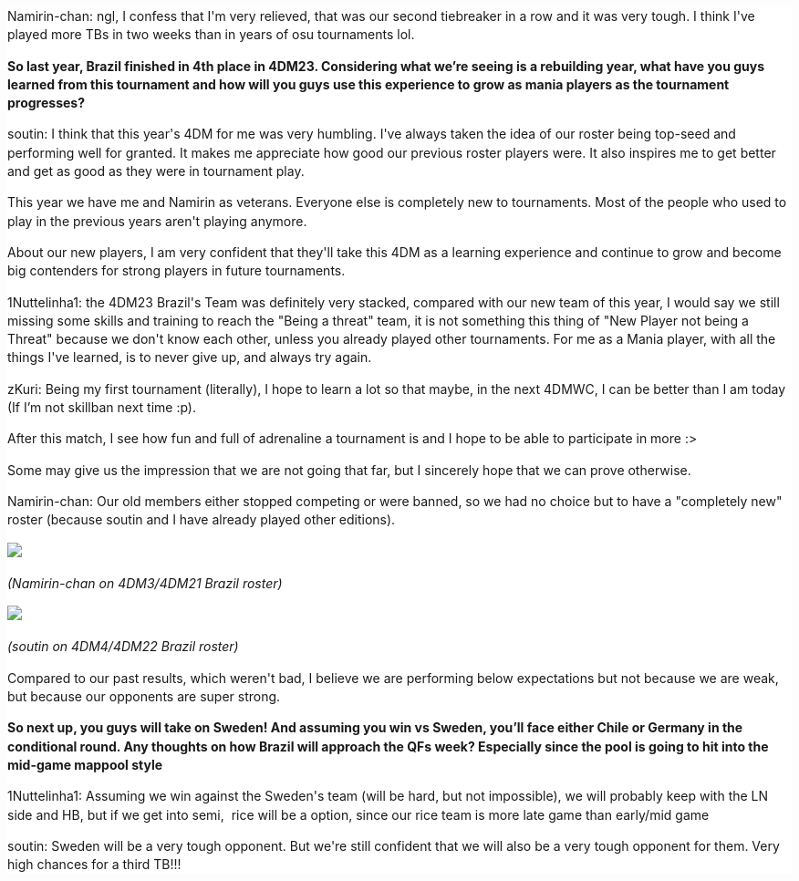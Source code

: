 Namirin-chan: ngl, I confess that I'm very relieved, that was our second tiebreaker in a row and it was very tough. I think I've played more TBs in two weeks than in years of osu tournaments lol.

**So last year, Brazil finished in 4th place in 4DM23. Considering what we’re seeing is a rebuilding year, what have you guys learned from this tournament and how will you guys use this experience to grow as mania players as the tournament progresses?**

soutin: I think that this year's 4DM for me was very humbling. I've always taken the idea of our roster being top-seed and performing well for granted. It makes me appreciate how good our previous roster players were. It also inspires me to get better and get as good as they were in tournament play.

This year we have me and Namirin as veterans. Everyone else is completely new to tournaments. Most of the people who used to play in the previous years aren't playing anymore.

About our new players, I am very confident that they'll take this 4DM as a learning experience and continue to grow and become big contenders for strong players in future tournaments.

1Nuttelinha1: the 4DM23 Brazil's Team was definitely very stacked, compared with our new team of this year, I would say we still missing some skills and training to reach the "Being a threat" team, it is not something this thing of "New Player not being a Threat" because we don't know each other, unless you already played other tournaments. For me as a Mania player, with all the things I've learned, is to never give up, and always try again.

zKuri: Being my first tournament (literally), I hope to learn a lot so that maybe, in the next 4DMWC, I can be better than I am today (If I’m not skillban next time :p).

After this match, I see how fun and full of adrenaline a tournament is and I hope to be able to participate in more :>

Some may give us the impression that we are not going that far, but I sincerely hope that we can prove otherwise.

Namirin-chan: Our old members either stopped competing or were banned, so we had no choice but to have a "completely new" roster (because soutin and I have already played other editions).

![](https://lh7-us.googleusercontent.com/9ywiIblGp_kjMTJpPIEffHBKy9LOnqCBeE4AvgfJl1-t7qLtnnjO1UWa9jIkoZnBlOAbUcHwJ2NUzsX-WymLphtetIdZCNyPJOMtC3ZyNECrtTqtX00YAbjsKvDfbpn5UV_LQQlESrX2zm_SW5rEcwY)

*(Namirin-chan on 4DM3/4DM21 Brazil roster)*

![](https://lh7-us.googleusercontent.com/z1AvrOh4hBxY3FjThOrWe4jl2LWUHdp-L5cmDD3_YCXI2IBiV_gHBa8ul6V0w7Q90GL6lXLiPg3QMMhBUi9fw69PR1HJ9DoJC_hMi5NgB-EymRB1lRNI8XYT3WrWTxqiSprDypIVcwlzpPpwZuLhaj0)

*(soutin on 4DM4/4DM22 Brazil roster)*

Compared to our past results, which weren't bad, I believe we are performing below expectations but not because we are weak, but because our opponents are super strong.

**So next up, you guys will take on Sweden! And assuming you win vs Sweden, you’ll face either Chile or Germany in the conditional round. Any thoughts on how Brazil will approach the QFs week? Especially since the pool is going to hit into the mid-game mappool style**

1Nuttelinha1: Assuming we win against the Sweden's team (will be hard, but not impossible), we will probably keep with the LN side and HB, but if we get into semi,  rice will be a option, since our rice team is more late game than early/mid game

soutin: Sweden will be a very tough opponent. But we're still confident that we will also be a very tough opponent for them. Very high chances for a third TB!!!

